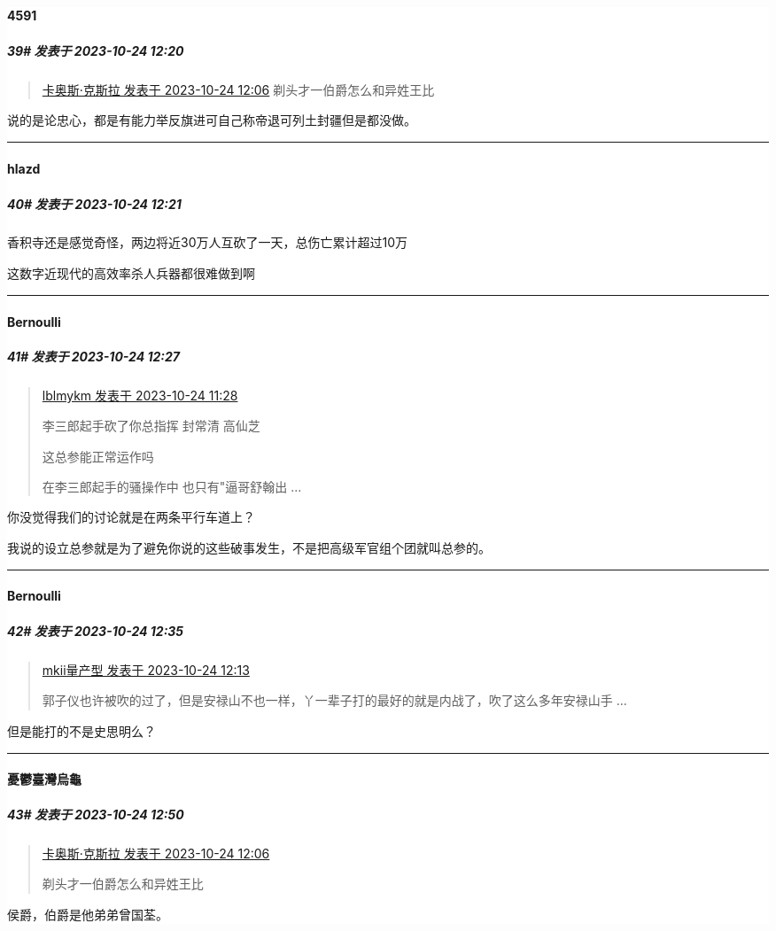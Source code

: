 ####  4591  
##### 39#       发表于 2023-10-24 12:20

<blockquote><a href="httphttps://bbs.saraba1st.com/2b/forum.php?mod=redirect&amp;goto=findpost&amp;pid=62812822&amp;ptid=2157878" target="_blank">卡奥斯·克斯拉 发表于 2023-10-24 12:06</a>
剃头才一伯爵怎么和异姓王比</blockquote>
说的是论忠心，都是有能力举反旗进可自己称帝退可列土封疆但是都没做。

*****

####  hlazd  
##### 40#       发表于 2023-10-24 12:21

香积寺还是感觉奇怪，两边将近30万人互砍了一天，总伤亡累计超过10万

这数字近现代的高效率杀人兵器都很难做到啊

*****

####  Bernoulli  
##### 41#       发表于 2023-10-24 12:27

<blockquote><a href="httphttps://bbs.saraba1st.com/2b/forum.php?mod=redirect&amp;goto=findpost&amp;pid=62812331&amp;ptid=2157878" target="_blank">lblmykm 发表于 2023-10-24 11:28</a>

李三郎起手砍了你总指挥 封常清 高仙芝 

这总参能正常运作吗 

在李三郎起手的骚操作中 也只有"逼哥舒翰出 ...</blockquote>
你没觉得我们的讨论就是在两条平行车道上？

我说的设立总参就是为了避免你说的这些破事发生，不是把高级军官组个团就叫总参的。

*****

####  Bernoulli  
##### 42#       发表于 2023-10-24 12:35

<blockquote><a href="httphttps://bbs.saraba1st.com/2b/forum.php?mod=redirect&amp;goto=findpost&amp;pid=62812889&amp;ptid=2157878" target="_blank">mkii量产型 发表于 2023-10-24 12:13</a>

郭子仪也许被吹的过了，但是安禄山不也一样，丫一辈子打的最好的就是内战了，吹了这么多年安禄山手 ...</blockquote>
但是能打的不是史思明么？

*****

####  憂鬱臺灣烏龜  
##### 43#       发表于 2023-10-24 12:50

<blockquote><a href="httphttps://bbs.saraba1st.com/2b/forum.php?mod=redirect&amp;goto=findpost&amp;pid=62812822&amp;ptid=2157878" target="_blank">卡奥斯·克斯拉 发表于 2023-10-24 12:06</a>

剃头才一伯爵怎么和异姓王比</blockquote>
侯爵，伯爵是他弟弟曾国荃。

